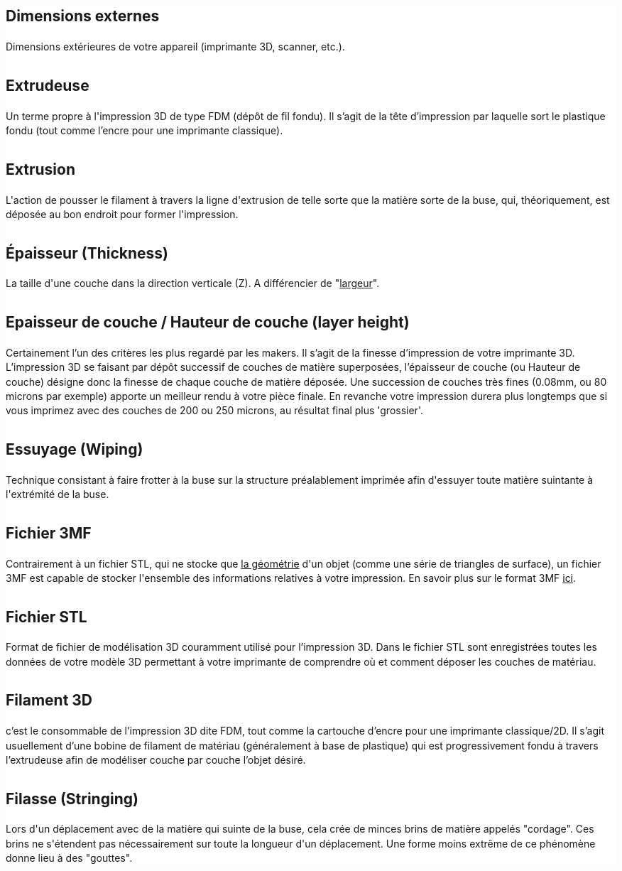 ## Dimensions externes
Dimensions extérieures de votre appareil (imprimante 3D, scanner, etc.).

## Extrudeuse
Un terme propre à l'impression 3D de type FDM (dépôt de fil fondu). Il s’agit de la tête d’impression par laquelle sort le plastique fondu (tout comme l’encre pour une imprimante classique).

## Extrusion
L'action de pousser le filament à travers la ligne d'extrusion de telle sorte que la matière sorte de la buse, qui, théoriquement, est déposée au bon endroit pour former l'impression.

## Épaisseur (Thickness) 
La taille d'une couche dans la direction verticale (Z). A différencier de "[largeur](#largeur-width)".

## Epaisseur de couche / Hauteur de couche (layer height)
Certainement l’un des critères les plus regardé par les makers. Il s’agit de la finesse d’impression de votre imprimante 3D. L’impression 3D se faisant par dépôt successif de couches de matière superposées, l’épaisseur de couche (ou Hauteur de couche) désigne donc la finesse de chaque couche de matière déposée. Une succession de couches très fines (0.08mm, ou 80 microns par exemple) apporte un meilleur rendu à votre pièce finale. En revanche votre impression durera plus longtemps que si vous imprimez avec des couches de 200 ou 250 microns, au résultat final plus 'grossier'.

## Essuyage (Wiping) 
Technique consistant à faire frotter à la buse sur la structure préalablement imprimée afin d'essuyer toute matière suintante  à l'extrémité de la buse.
 
## Fichier 3MF
Contrairement à un fichier STL, qui ne stocke que [la géométrie](http://www.fabbers.com/tech/STL_Format) d'un objet (comme une série de triangles de surface), un fichier 3MF est capable de stocker l'ensemble des informations relatives à votre impression. En savoir plus sur le format 3MF [ici](https://3mf.io/).

## Fichier STL
Format de fichier de modélisation 3D couramment utilisé pour l’impression 3D. Dans le fichier STL sont enregistrées toutes les données de votre modèle 3D permettant à votre imprimante de comprendre où et comment déposer les couches de matériau.

## Filament 3D
c’est le consommable de l’impression 3D dite FDM, tout comme la cartouche d’encre pour une imprimante classique/2D. Il s’agit usuellement d’une bobine de filament de matériau (généralement à base de plastique) qui est progressivement fondu à travers l’extrudeuse afin de modéliser couche par couche l’objet désiré.

## Filasse (Stringing)
Lors d'un déplacement avec de la matière qui suinte de la buse, cela crée de minces brins de matière appelés "cordage". Ces brins ne s'étendent pas nécessairement sur toute la longueur d'un déplacement. Une forme moins extrême de ce phénomène donne lieu à des "gouttes".
